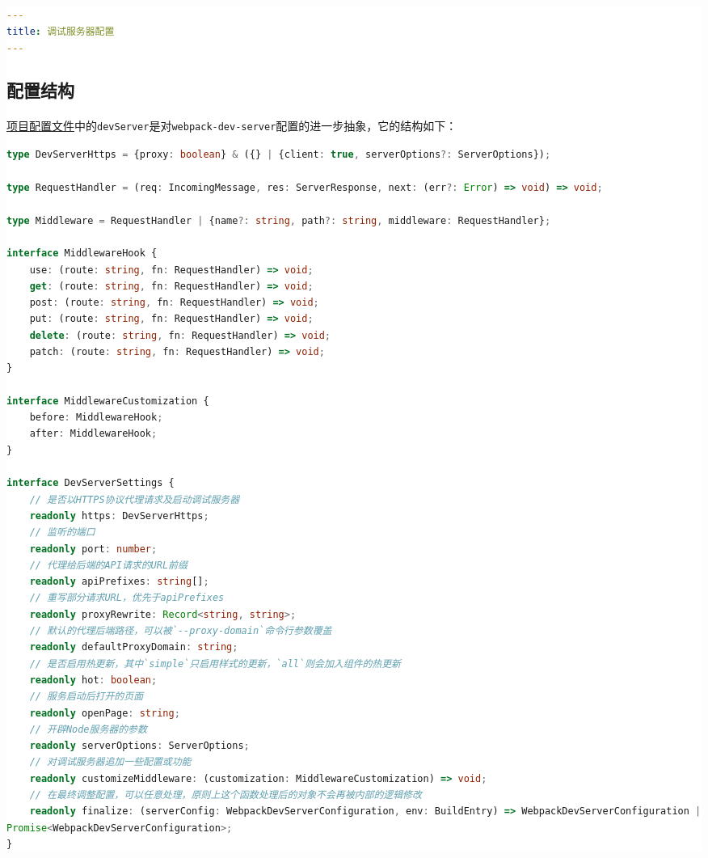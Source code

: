 ```yaml
---
title: 调试服务器配置
---
```


## 配置结构

[项目配置文件](../settings#配置文件路径)中的`devServer`是对`webpack-dev-server`配置的进一步抽象，它的结构如下：

```ts
type DevServerHttps = {proxy: boolean} & ({} | {client: true, serverOptions?: ServerOptions});

type RequestHandler = (req: IncomingMessage, res: ServerResponse, next: (err?: Error) => void) => void;

type Middleware = RequestHandler | {name?: string, path?: string, middleware: RequestHandler};

interface MiddlewareHook {
    use: (route: string, fn: RequestHandler) => void;
    get: (route: string, fn: RequestHandler) => void;
    post: (route: string, fn: RequestHandler) => void;
    put: (route: string, fn: RequestHandler) => void;
    delete: (route: string, fn: RequestHandler) => void;
    patch: (route: string, fn: RequestHandler) => void;
}

interface MiddlewareCustomization {
    before: MiddlewareHook;
    after: MiddlewareHook;
}

interface DevServerSettings {
    // 是否以HTTPS协议代理请求及启动调试服务器
    readonly https: DevServerHttps;
    // 监听的端口
    readonly port: number;
    // 代理给后端的API请求的URL前缀
    readonly apiPrefixes: string[];
    // 重写部分请求URL，优先于apiPrefixes
    readonly proxyRewrite: Record<string, string>;
    // 默认的代理后端路径，可以被`--proxy-domain`命令行参数覆盖
    readonly defaultProxyDomain: string;
    // 是否启用热更新，其中`simple`只启用样式的更新，`all`则会加入组件的热更新
    readonly hot: boolean;
    // 服务启动后打开的页面
    readonly openPage: string;
    // 开辟Node服务器的参数
    readonly serverOptions: ServerOptions;
    // 对调试服务器追加一些配置或功能
    readonly customizeMiddleware: (customization: MiddlewareCustomization) => void;
    // 在最终调整配置，可以任意处理，原则上这个函数处理后的对象不会再被内部的逻辑修改
    readonly finalize: (serverConfig: WebpackDevServerConfiguration, env: BuildEntry) => WebpackDevServerConfiguration | Promise<WebpackDevServerConfiguration>;
}
```
